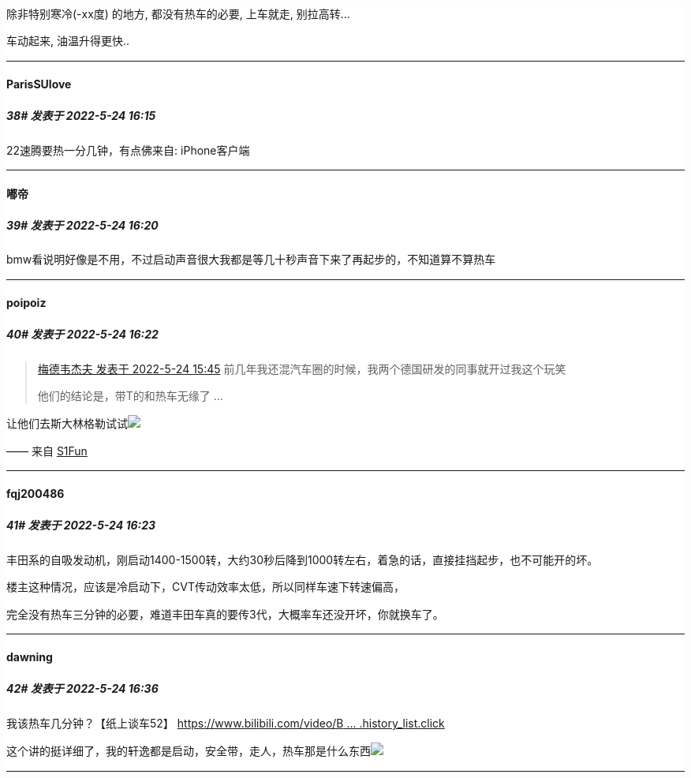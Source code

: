 除非特别寒冷(-xx度) 的地方, 都没有热车的必要, 上车就走, 别拉高转...

车动起来, 油温升得更快..

*****

####  ParisSUlove  
##### 38#       发表于 2022-5-24 16:15

22速腾要热一分几钟，有点佛来自: iPhone客户端

*****

####  嘟帝  
##### 39#       发表于 2022-5-24 16:20

bmw看说明好像是不用，不过启动声音很大我都是等几十秒声音下来了再起步的，不知道算不算热车

*****

####  poipoiz  
##### 40#       发表于 2022-5-24 16:22

<blockquote><a href="httphttps://bbs.saraba1st.com/2b/forum.php?mod=redirect&amp;goto=findpost&amp;pid=55969992&amp;ptid=2071177" target="_blank">梅德韦杰夫 发表于 2022-5-24 15:45</a>
前几年我还混汽车圈的时候，我两个德国研发的同事就开过我这个玩笑

他们的结论是，带T的和热车无缘了 ...</blockquote>
让他们去斯大林格勒试试<img src="https://static.saraba1st.com/image/smiley/face2017/060.png" referrerpolicy="no-referrer">

—— 来自 [S1Fun](https://s1fun.koalcat.com)

*****

####  fqj200486  
##### 41#       发表于 2022-5-24 16:23

丰田系的自吸发动机，刚启动1400-1500转，大约30秒后降到1000转左右，着急的话，直接挂挡起步，也不可能开的坏。

楼主这种情况，应该是冷启动下，CVT传动效率太低，所以同样车速下转速偏高，

完全没有热车三分钟的必要，难道丰田车真的要传3代，大概率车还没开坏，你就换车了。

*****

####  dawning  
##### 42#       发表于 2022-5-24 16:36

我该热车几分钟？【纸上谈车52】
[https://www.bilibili.com/video/B ... .history_list.click](https://www.bilibili.com/video/BV1344y1n7RF?spm_id_from=333.851.header_right.history_list.click)

这个讲的挺详细了，我的轩逸都是启动，安全带，走人，热车那是什么东西<img src="https://static.saraba1st.com/image/smiley/face2017/066.png" referrerpolicy="no-referrer">

*****
